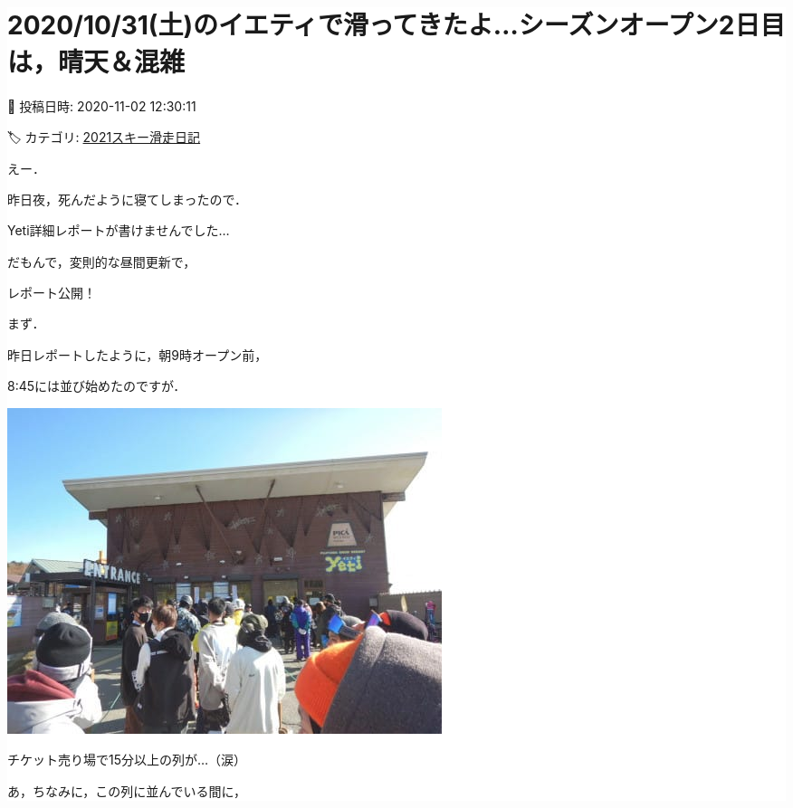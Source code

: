 # 2020/10/31(土)のイエティで滑ってきたよ…シーズンオープン2日目は，晴天＆混雑

📅 投稿日時: 2020-11-02 12:30:11

🏷️ カテゴリ: [2021スキー滑走日記](c2b0fc073d6357d3b786f6ca655147f7d.md)

えー．


昨日夜，死んだように寝てしまったので．


Yeti詳細レポートが書けませんでした…


だもんで，変則的な昼間更新で，


レポート公開！





まず．


昨日レポートしたように，朝9時オープン前，


8:45には並び始めたのですが．




![b2cdba75e4df6803037b149eb5a528a0.jpg](images/b2cdba75e4df6803037b149eb5a528a0.jpg)




チケット売り場で15分以上の列が…（涙）


あ，ちなみに，この列に並んでいる間に，
